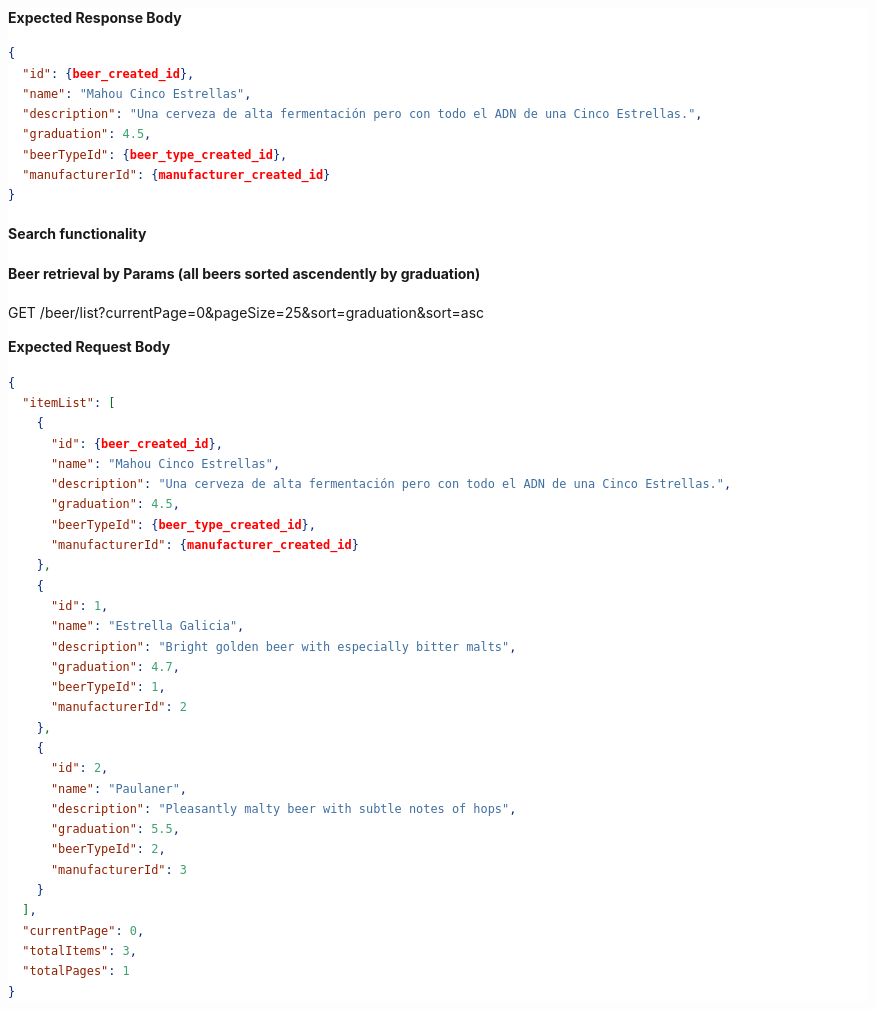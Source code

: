 **Expected Response Body**
```json
{
  "id": {beer_created_id},
  "name": "Mahou Cinco Estrellas",
  "description": "Una cerveza de alta fermentación pero con todo el ADN de una Cinco Estrellas.",
  "graduation": 4.5,
  "beerTypeId": {beer_type_created_id},
  "manufacturerId": {manufacturer_created_id}
}
```
#### Search functionality
#### Beer retrieval by Params (all beers sorted ascendently by graduation)
GET /beer/list?currentPage=0&pageSize=25&sort=graduation&sort=asc

**Expected Request Body**
```json
{
  "itemList": [
    {
      "id": {beer_created_id},
      "name": "Mahou Cinco Estrellas",
      "description": "Una cerveza de alta fermentación pero con todo el ADN de una Cinco Estrellas.",
      "graduation": 4.5,
      "beerTypeId": {beer_type_created_id},
      "manufacturerId": {manufacturer_created_id}
    },
    {
      "id": 1,
      "name": "Estrella Galicia",
      "description": "Bright golden beer with especially bitter malts",
      "graduation": 4.7,
      "beerTypeId": 1,
      "manufacturerId": 2
    },
    {
      "id": 2,
      "name": "Paulaner",
      "description": "Pleasantly malty beer with subtle notes of hops",
      "graduation": 5.5,
      "beerTypeId": 2,
      "manufacturerId": 3
    }
  ],
  "currentPage": 0,
  "totalItems": 3,
  "totalPages": 1
}
```
